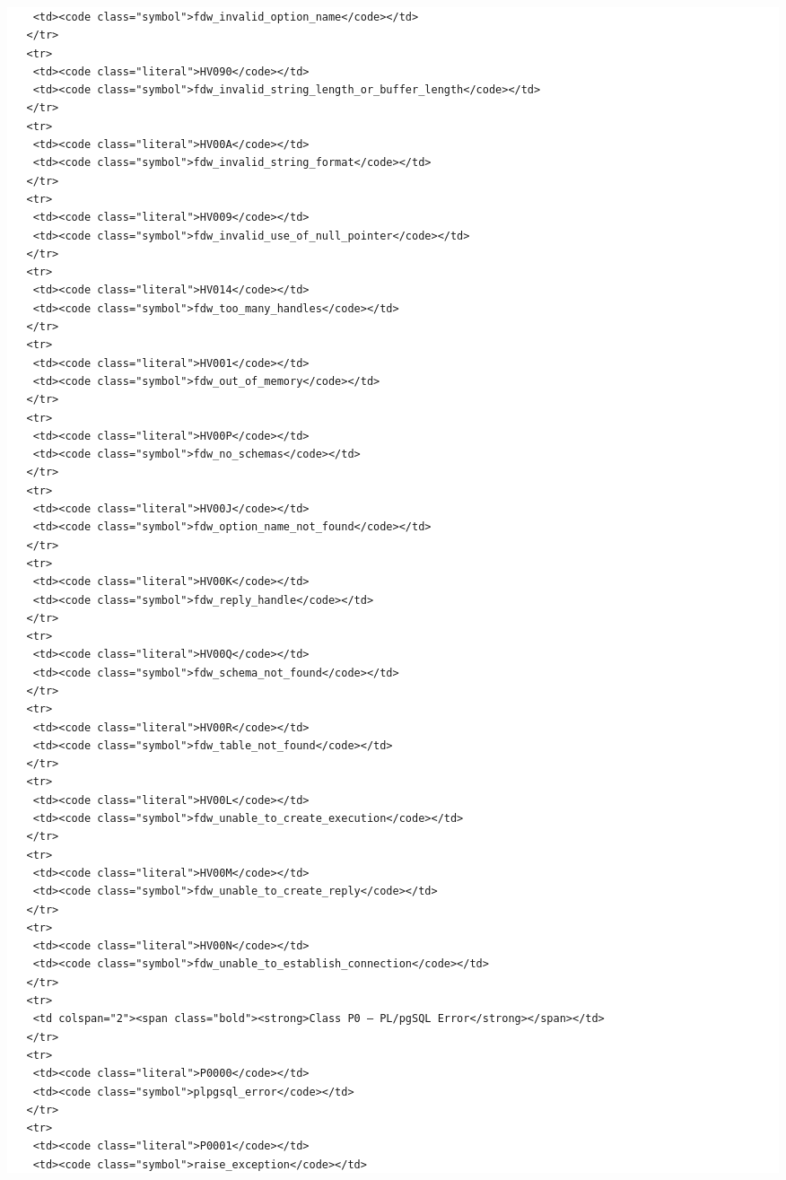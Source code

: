         <td><code class="symbol">fdw_invalid_option_name</code></td>
       </tr>
       <tr>
        <td><code class="literal">HV090</code></td>
        <td><code class="symbol">fdw_invalid_string_length_or_buffer_length</code></td>
       </tr>
       <tr>
        <td><code class="literal">HV00A</code></td>
        <td><code class="symbol">fdw_invalid_string_format</code></td>
       </tr>
       <tr>
        <td><code class="literal">HV009</code></td>
        <td><code class="symbol">fdw_invalid_use_of_null_pointer</code></td>
       </tr>
       <tr>
        <td><code class="literal">HV014</code></td>
        <td><code class="symbol">fdw_too_many_handles</code></td>
       </tr>
       <tr>
        <td><code class="literal">HV001</code></td>
        <td><code class="symbol">fdw_out_of_memory</code></td>
       </tr>
       <tr>
        <td><code class="literal">HV00P</code></td>
        <td><code class="symbol">fdw_no_schemas</code></td>
       </tr>
       <tr>
        <td><code class="literal">HV00J</code></td>
        <td><code class="symbol">fdw_option_name_not_found</code></td>
       </tr>
       <tr>
        <td><code class="literal">HV00K</code></td>
        <td><code class="symbol">fdw_reply_handle</code></td>
       </tr>
       <tr>
        <td><code class="literal">HV00Q</code></td>
        <td><code class="symbol">fdw_schema_not_found</code></td>
       </tr>
       <tr>
        <td><code class="literal">HV00R</code></td>
        <td><code class="symbol">fdw_table_not_found</code></td>
       </tr>
       <tr>
        <td><code class="literal">HV00L</code></td>
        <td><code class="symbol">fdw_unable_to_create_execution</code></td>
       </tr>
       <tr>
        <td><code class="literal">HV00M</code></td>
        <td><code class="symbol">fdw_unable_to_create_reply</code></td>
       </tr>
       <tr>
        <td><code class="literal">HV00N</code></td>
        <td><code class="symbol">fdw_unable_to_establish_connection</code></td>
       </tr>
       <tr>
        <td colspan="2"><span class="bold"><strong>Class P0 — PL/pgSQL Error</strong></span></td>
       </tr>
       <tr>
        <td><code class="literal">P0000</code></td>
        <td><code class="symbol">plpgsql_error</code></td>
       </tr>
       <tr>
        <td><code class="literal">P0001</code></td>
        <td><code class="symbol">raise_exception</code></td>